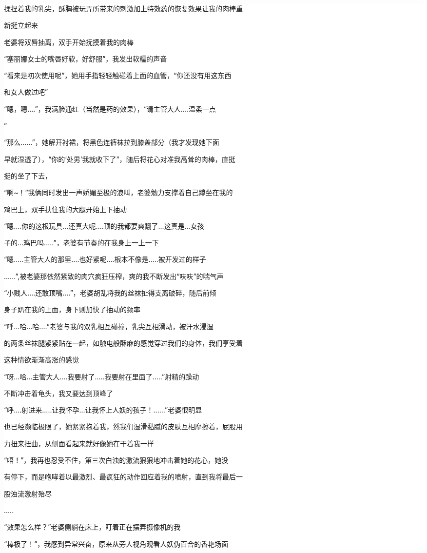 揉捏着我的乳尖，酥胸被玩弄所带来的刺激加上特效药的恢复效果让我的肉棒重

新挺立起来

老婆将双唇抽离，双手开始抚摸着我的肉棒

“塞丽娜女士的嘴唇好软，好舒服”，我发出软糯的声音

“看来是初次使用呢”，她用手指轻轻触碰着上面的血管，“你还没有用这东西

和女人做过吧”

“嗯，嗯....”，我满脸通红（当然是药的效果），“请主管大人....温柔一点

”

“那么......”，她解开衬裙，将黑色连裤袜拉到膝盖部分（我才发现她下面

早就湿透了），“你的‘处男’我就收下了”，随后将花心对准我高耸的肉棒，直挺

挺的坐了下去，

“啊~！”我俩同时发出一声娇媚至极的浪叫，老婆勉力支撑着自己蹲坐在我的

鸡巴上，双手扶住我的大腿开始上下抽动

“嗯....你的这根玩具...还真大呢....顶的我都要爽翻了...这真是...女孩

子的...鸡巴吗.....”，老婆有节奏的在我身上一上一下

“嗯.....主管大人的那里....也好紧呢....根本不像是.....被开发过的样子

......”,被老婆那依然紧致的肉穴疯狂压榨，爽的我不断发出“呋呋”的喘气声

“小贱人....还敢顶嘴....”，老婆胡乱将我的丝袜扯得支离破碎，随后前倾

身子趴在我的上面，身下则加快了抽动的频率

“呼...哈...哈....”老婆与我的双乳相互碰撞，乳尖互相滑动，被汗水浸湿

的两条丝袜腿紧紧贴在一起，如触电般酥麻的感觉穿过我们的身体，我们享受着

这种情欲渐渐高涨的感觉

“呀...哈...主管大人....我要射了.....我要射在里面了.....”射精的躁动

不断冲击着龟头，我又要达到顶峰了

“呼....射进来.....让我怀孕...让我怀上人妖的孩子！......”老婆很明显

也已经濒临极限了，她紧紧抱着我，然我们湿滑黏腻的皮肤互相摩擦着，屁股用

力扭来扭曲，从侧面看起来就好像她在干着我一样

“唔！”，我再也忍受不住，第三次白浊的激流狠狠地冲击着她的花心，她没

有停下，而是咆哮着以最激烈、最疯狂的动作回应着我的喷射，直到我将最后一

股浊流激射殆尽

.....

“效果怎么样？”老婆侧躺在床上，盯着正在摆弄摄像机的我

“棒极了！”，我感到异常兴奋，原来从旁人视角观看人妖伪百合的香艳场面
